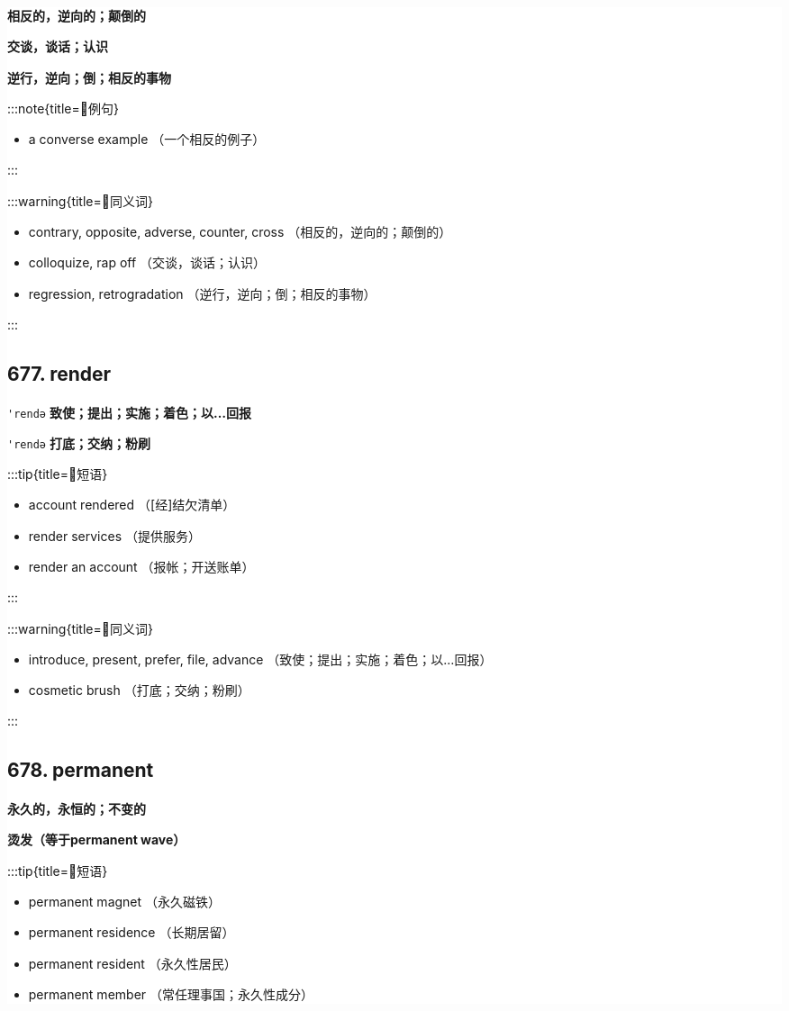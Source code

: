 **相反的，逆向的；颠倒的**

**交谈，谈话；认识**

**逆行，逆向；倒；相反的事物**

:::note{title=🎤例句}

- a converse example （一个相反的例子）

:::

:::warning{title=🤔同义词}

- contrary, opposite, adverse, counter, cross （相反的，逆向的；颠倒的）

- colloquize, rap off （交谈，谈话；认识）

- regression, retrogradation （逆行，逆向；倒；相反的事物）

:::


## 677. render

`'rendə`  **致使；提出；实施；着色；以…回报**

`'rendə`  **打底；交纳；粉刷**

:::tip{title=🤩短语}

- account rendered （[经]结欠清单）

- render services （提供服务）

- render an account （报帐；开送账单）

:::

:::warning{title=🤔同义词}

- introduce, present, prefer, file, advance （致使；提出；实施；着色；以…回报）

- cosmetic brush （打底；交纳；粉刷）

:::


## 678. permanent

**永久的，永恒的；不变的**

**烫发（等于permanent wave）**

:::tip{title=🤩短语}

- permanent magnet （永久磁铁）

- permanent residence （长期居留）

- permanent resident （永久性居民）

- permanent member （常任理事国；永久性成分）
